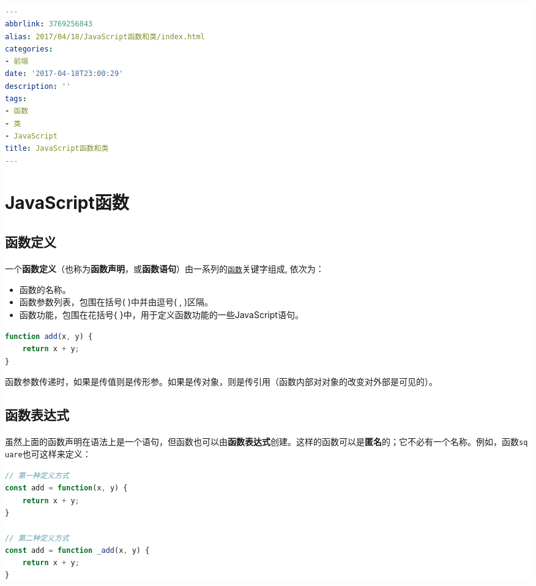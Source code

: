 ```yaml
---
abbrlink: 3769256843
alias: 2017/04/18/JavaScript函数和类/index.html
categories:
- 前端
date: '2017-04-18T23:00:29'
description: ''
tags:
- 函数
- 类
- JavaScript
title: JavaScript函数和类
---
```









# JavaScript函数

## 函数定义

一个**函数定义**（也称为**函数声明**，或**函数语句**）由一系列的[`函数`](https://developer.mozilla.org/en-US/docs/JavaScript/Reference/Statements/function)关键字组成, 依次为：

- 函数的名称。
- 函数参数列表，包围在括号( )中并由逗号( , )区隔。
- 函数功能，包围在花括号{ }中，用于定义函数功能的一些JavaScript语句。

```javascript
function add(x, y) {
    return x + y;
}
```

函数参数传递时，如果是传值则是传形参。如果是传对象，则是传引用（函数内部对对象的改变对外部是可见的）。

## 函数表达式

虽然上面的函数声明在语法上是一个语句，但函数也可以由**函数表达式**创建。这样的函数可以是**匿名**的；它不必有一个名称。例如，函数`square`也可这样来定义：

```javascript
// 第一种定义方式
const add = function(x, y) {
    return x + y;
}

// 第二种定义方式
const add = function _add(x, y) {
    return x + y;
}
```
